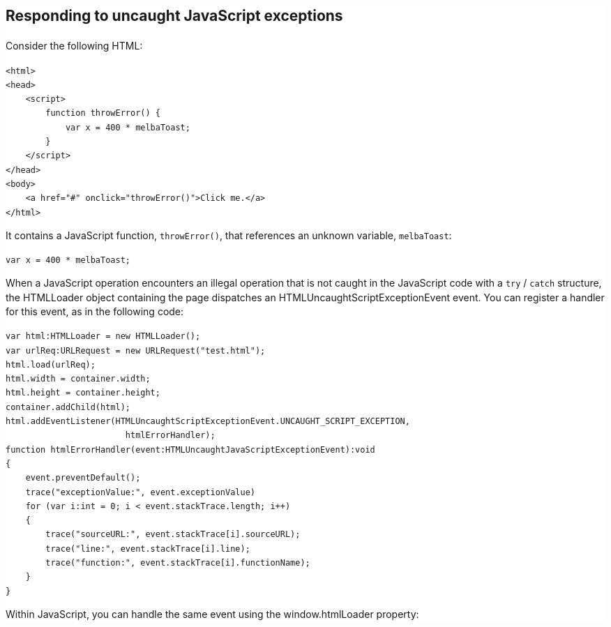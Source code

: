 ## Responding to uncaught JavaScript exceptions

Consider the following HTML:

```
<html>
<head>
	<script>
		function throwError() {
			var x = 400 * melbaToast;
		}
	</script>
</head>
<body>
	<a href="#" onclick="throwError()">Click me.</a>
</html>
```

It contains a JavaScript function, `throwError()`, that references an unknown
variable, `melbaToast`:

```
var x = 400 * melbaToast;
```

When a JavaScript operation encounters an illegal operation that is not caught
in the JavaScript code with a `try` / `catch` structure, the HTMLLoader object
containing the page dispatches an HTMLUncaughtScriptExceptionEvent event. You
can register a handler for this event, as in the following code:

```
var html:HTMLLoader = new HTMLLoader();
var urlReq:URLRequest = new URLRequest("test.html");
html.load(urlReq);
html.width = container.width;
html.height = container.height;
container.addChild(html);
html.addEventListener(HTMLUncaughtScriptExceptionEvent.UNCAUGHT_SCRIPT_EXCEPTION,
                        htmlErrorHandler);
function htmlErrorHandler(event:HTMLUncaughtJavaScriptExceptionEvent):void
{
	event.preventDefault();
	trace("exceptionValue:", event.exceptionValue)
	for (var i:int = 0; i < event.stackTrace.length; i++)
	{
		trace("sourceURL:", event.stackTrace[i].sourceURL);
		trace("line:", event.stackTrace[i].line);
		trace("function:", event.stackTrace[i].functionName);
	}
}
```

Within JavaScript, you can handle the same event using the window.htmlLoader
property:
